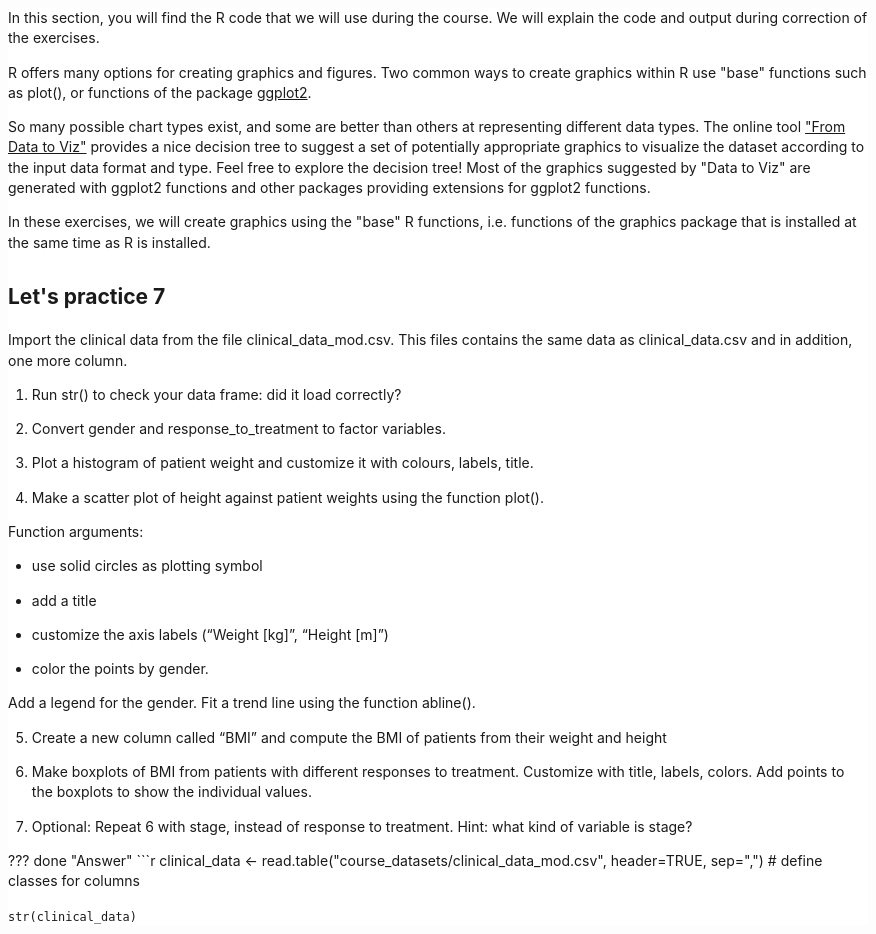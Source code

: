 
In this section, you will find the R code that we will use during the course. We will explain the code and output during correction of the exercises.

R offers many options for creating graphics and figures. Two common ways to create graphics within R use "base" functions such as plot(), or functions of the package [ggplot2](https://ggplot2.tidyverse.org/). 

So many possible chart types exist, and some are better than others at representing different data types. The online tool ["From Data to Viz"](https://www.data-to-viz.com/#explore) provides a nice decision tree to suggest a set of potentially appropriate graphics to visualize the dataset according to the input data format and type. Feel free to explore the decision tree! Most of the graphics suggested by "Data to Viz" are generated with ggplot2 functions and other packages providing extensions for ggplot2 functions. 



In these exercises, we will create graphics using the "base" R functions, i.e. functions of the graphics package that is installed at the same time as R is installed.

## Let's practice 7

Import the clinical data from the file clinical_data_mod.csv. This files contains the same data as clinical_data.csv and in addition, one more column.

1) Run str() to check your data frame: did it load correctly?

2) Convert gender and response_to_treatment to factor variables.

3) Plot a histogram of patient weight and customize it with colours, labels, title.

4) Make a scatter plot of height against patient weights using the function plot(). 

Function arguments:

* use solid circles as plotting symbol

* add a title

* customize the axis labels (“Weight [kg]”, “Height [m]”)

* color the points by gender.

Add a legend for the gender. Fit a trend line using the function abline().

5) Create a new column called “BMI” and compute the BMI of patients from their weight and height 

6) Make boxplots of BMI from patients with different responses to treatment. Customize with title, labels, colors. Add points to the boxplots to show the individual values.

7) Optional: Repeat 6 with stage, instead of response to treatment. Hint: what kind of variable is stage?


??? done "Answer"
	```r
    clinical_data <- read.table("course_datasets/clinical_data_mod.csv", header=TRUE, sep=",") # define classes for columns

    str(clinical_data)
